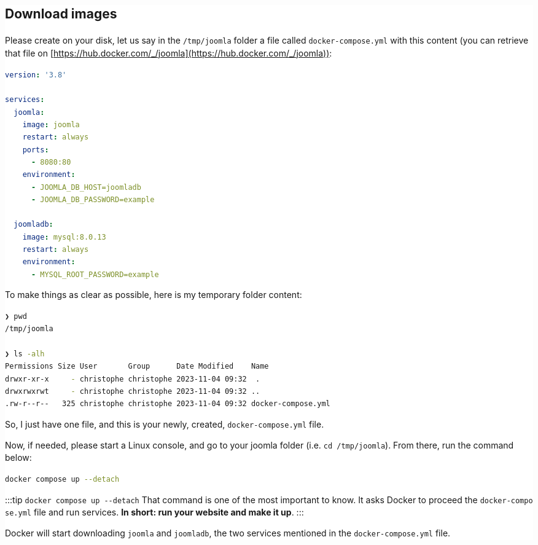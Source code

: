 ## Download images

Please create on your disk, let us say in the `/tmp/joomla` folder a file called `docker-compose.yml` with this content (you can retrieve that file on [https://hub.docker.com/_/joomla](https://hub.docker.com/_/joomla)):

```yaml
version: '3.8'

services:
  joomla:
    image: joomla
    restart: always
    ports:
      - 8080:80
    environment:
      - JOOMLA_DB_HOST=joomladb
      - JOOMLA_DB_PASSWORD=example

  joomladb:
    image: mysql:8.0.13
    restart: always
    environment:
      - MYSQL_ROOT_PASSWORD=example
```

To make things as clear as possible, here is my temporary folder content:

```bash
❯ pwd
/tmp/joomla

❯ ls -alh
Permissions Size User       Group      Date Modified    Name
drwxr-xr-x     - christophe christophe 2023-11-04 09:32  .
drwxrwxrwt     - christophe christophe 2023-11-04 09:32 ..
.rw-r--r--   325 christophe christophe 2023-11-04 09:32 docker-compose.yml
```

So, I just have one file, and this is your newly, created, `docker-compose.yml` file.

Now, if needed, please start a Linux console, and go to your joomla folder (i.e. `cd /tmp/joomla`). From there, run the command below:

```bash
docker compose up --detach
```

:::tip `docker compose up --detach`
That command is one of the most important to know. It asks Docker to proceed the `docker-compose.yml` file and run services. **In short: run your website and make it up**.
:::

Docker will start downloading `joomla` and `joomladb`, the two services mentioned in the `docker-compose.yml` file.
